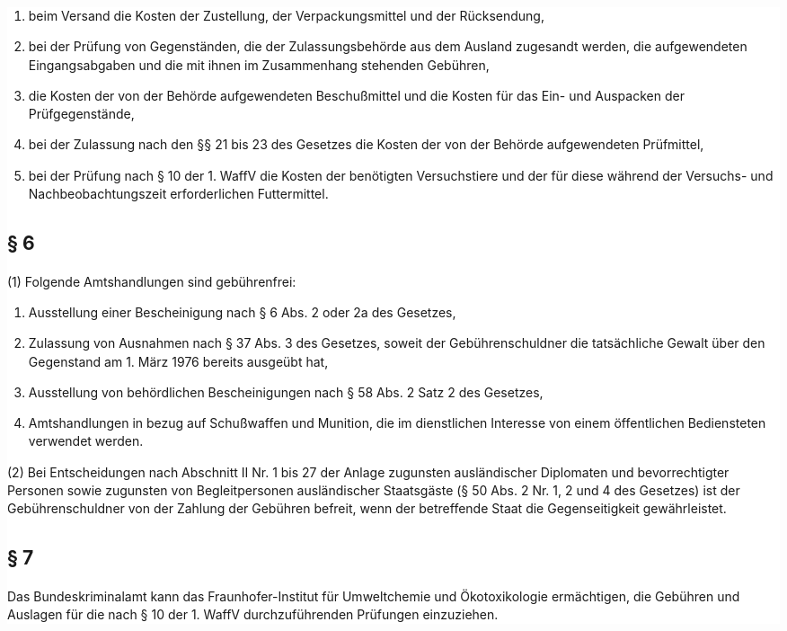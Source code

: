 1.  beim Versand die Kosten der Zustellung, der Verpackungsmittel und der
    Rücksendung,


2.  bei der Prüfung von Gegenständen, die der Zulassungsbehörde aus dem
    Ausland zugesandt werden, die aufgewendeten Eingangsabgaben und die
    mit ihnen im Zusammenhang stehenden Gebühren,


3.  die Kosten der von der Behörde aufgewendeten Beschußmittel und die
    Kosten für das Ein- und Auspacken der Prüfgegenstände,


4.  bei der Zulassung nach den §§ 21 bis 23 des Gesetzes die Kosten der
    von der Behörde aufgewendeten Prüfmittel,


5.  bei der Prüfung nach § 10 der 1. WaffV die Kosten der benötigten
    Versuchstiere und der für diese während der Versuchs- und
    Nachbeobachtungszeit erforderlichen Futtermittel.





## § 6

(1) Folgende Amtshandlungen sind gebührenfrei:

1.  Ausstellung einer Bescheinigung nach § 6 Abs. 2 oder 2a des Gesetzes,


2.  Zulassung von Ausnahmen nach § 37 Abs. 3 des Gesetzes, soweit der
    Gebührenschuldner die tatsächliche Gewalt über den Gegenstand am 1.
    März 1976 bereits ausgeübt hat,


3.  Ausstellung von behördlichen Bescheinigungen nach § 58 Abs. 2 Satz 2
    des Gesetzes,


4.  Amtshandlungen in bezug auf Schußwaffen und Munition, die im
    dienstlichen Interesse von einem öffentlichen Bediensteten verwendet
    werden.




(2) Bei Entscheidungen nach Abschnitt II Nr. 1 bis 27 der Anlage
zugunsten ausländischer Diplomaten und bevorrechtigter Personen sowie
zugunsten von Begleitpersonen ausländischer Staatsgäste (§ 50 Abs. 2
Nr. 1, 2 und 4 des Gesetzes) ist der Gebührenschuldner von der Zahlung
der Gebühren befreit, wenn der betreffende Staat die Gegenseitigkeit
gewährleistet.


## § 7

Das Bundeskriminalamt kann das Fraunhofer-Institut für Umweltchemie
und Ökotoxikologie ermächtigen, die Gebühren und Auslagen für die nach
§ 10 der 1. WaffV durchzuführenden Prüfungen einzuziehen.
